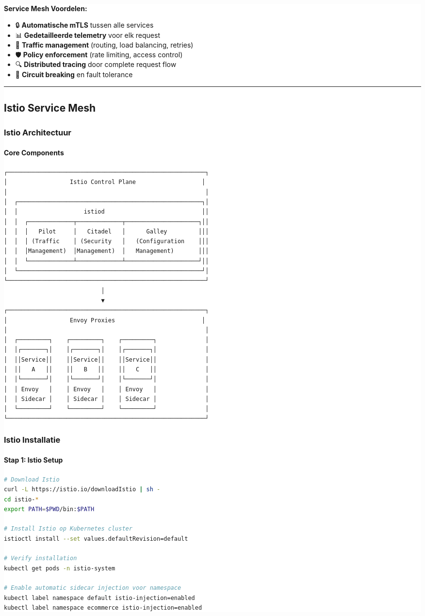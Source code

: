 **Service Mesh Voordelen:**
- 🔒 **Automatische mTLS** tussen alle services
- 📊 **Gedetailleerde telemetry** voor elk request
- 🚦 **Traffic management** (routing, load balancing, retries)
- 🛡️ **Policy enforcement** (rate limiting, access control)
- 🔍 **Distributed tracing** door complete request flow
- 🏥 **Circuit breaking** en fault tolerance

---

## Istio Service Mesh

### Istio Architectuur

#### **Core Components**
```
┌─────────────────────────────────────────────────────────┐
│                  Istio Control Plane                   │
│                                                         │
│  ┌─────────────────────────────────────────────────────┐│
│  │                   istiod                            ││
│  │  ┌─────────────┬─────────────┬─────────────────────┐││
│  │  │   Pilot     │   Citadel   │      Galley         │││
│  │  │ (Traffic    │ (Security   │   (Configuration    │││
│  │  │Management)  │Management)  │   Management)       │││
│  │  └─────────────┴─────────────┴─────────────────────┘││
│  └─────────────────────────────────────────────────────┘│
└─────────────────────────────────────────────────────────┘
                            │
                            ▼
┌─────────────────────────────────────────────────────────┐
│                  Envoy Proxies                         │
│                                                         │
│  ┌─────────┐    ┌─────────┐    ┌─────────┐              │
│  │┌───────┐│    │┌───────┐│    │┌───────┐│              │
│  ││Service││    ││Service││    ││Service││              │
│  ││   A   ││    ││   B   ││    ││   C   ││              │
│  │└───────┘│    │└───────┘│    │└───────┘│              │
│  │ Envoy   │    │ Envoy   │    │ Envoy   │              │
│  │ Sidecar │    │ Sidecar │    │ Sidecar │              │
│  └─────────┘    └─────────┘    └─────────┘              │
└─────────────────────────────────────────────────────────┘
```

### Istio Installatie

#### **Stap 1: Istio Setup**
```bash
# Download Istio
curl -L https://istio.io/downloadIstio | sh -
cd istio-*
export PATH=$PWD/bin:$PATH

# Install Istio op Kubernetes cluster
istioctl install --set values.defaultRevision=default

# Verify installation
kubectl get pods -n istio-system

# Enable automatic sidecar injection voor namespace
kubectl label namespace default istio-injection=enabled
kubectl label namespace ecommerce istio-injection=enabled
```
